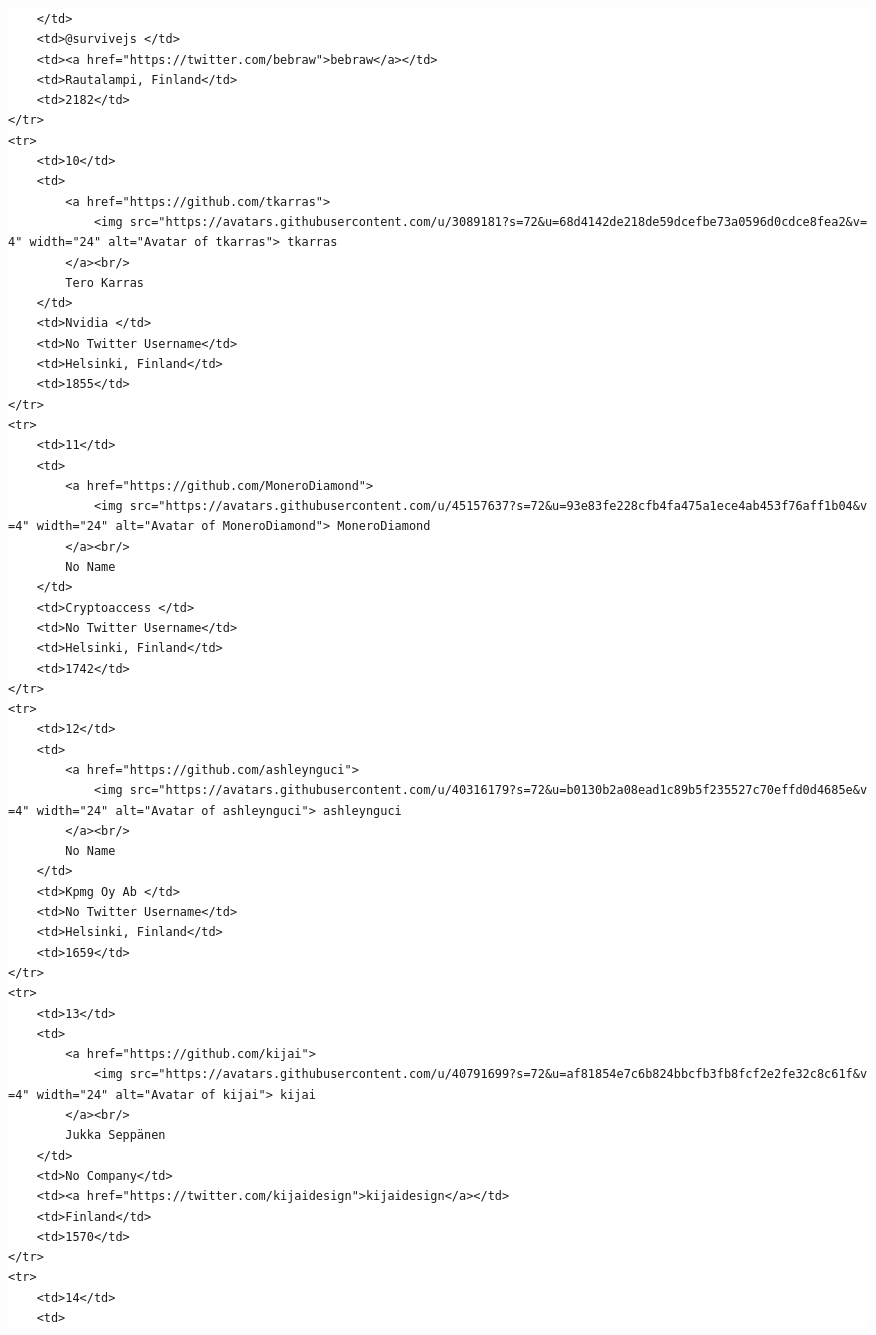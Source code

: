 		</td>
		<td>@survivejs </td>
		<td><a href="https://twitter.com/bebraw">bebraw</a></td>
		<td>Rautalampi, Finland</td>
		<td>2182</td>
	</tr>
	<tr>
		<td>10</td>
		<td>
			<a href="https://github.com/tkarras">
				<img src="https://avatars.githubusercontent.com/u/3089181?s=72&u=68d4142de218de59dcefbe73a0596d0cdce8fea2&v=4" width="24" alt="Avatar of tkarras"> tkarras
			</a><br/>
			Tero Karras
		</td>
		<td>Nvidia </td>
		<td>No Twitter Username</td>
		<td>Helsinki, Finland</td>
		<td>1855</td>
	</tr>
	<tr>
		<td>11</td>
		<td>
			<a href="https://github.com/MoneroDiamond">
				<img src="https://avatars.githubusercontent.com/u/45157637?s=72&u=93e83fe228cfb4fa475a1ece4ab453f76aff1b04&v=4" width="24" alt="Avatar of MoneroDiamond"> MoneroDiamond
			</a><br/>
			No Name
		</td>
		<td>Cryptoaccess </td>
		<td>No Twitter Username</td>
		<td>Helsinki, Finland</td>
		<td>1742</td>
	</tr>
	<tr>
		<td>12</td>
		<td>
			<a href="https://github.com/ashleynguci">
				<img src="https://avatars.githubusercontent.com/u/40316179?s=72&u=b0130b2a08ead1c89b5f235527c70effd0d4685e&v=4" width="24" alt="Avatar of ashleynguci"> ashleynguci
			</a><br/>
			No Name
		</td>
		<td>Kpmg Oy Ab </td>
		<td>No Twitter Username</td>
		<td>Helsinki, Finland</td>
		<td>1659</td>
	</tr>
	<tr>
		<td>13</td>
		<td>
			<a href="https://github.com/kijai">
				<img src="https://avatars.githubusercontent.com/u/40791699?s=72&u=af81854e7c6b824bbcfb3fb8fcf2e2fe32c8c61f&v=4" width="24" alt="Avatar of kijai"> kijai
			</a><br/>
			Jukka Seppänen
		</td>
		<td>No Company</td>
		<td><a href="https://twitter.com/kijaidesign">kijaidesign</a></td>
		<td>Finland</td>
		<td>1570</td>
	</tr>
	<tr>
		<td>14</td>
		<td>